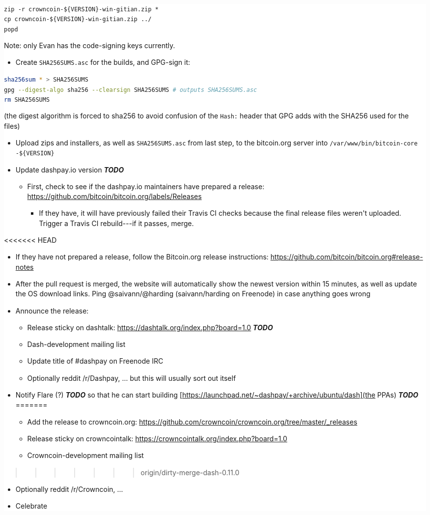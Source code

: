 	zip -r crowncoin-${VERSION}-win-gitian.zip *
	cp crowncoin-${VERSION}-win-gitian.zip ../
	popd

  Note: only Evan has the code-signing keys currently.

- Create `SHA256SUMS.asc` for the builds, and GPG-sign it:
```bash
sha256sum * > SHA256SUMS
gpg --digest-algo sha256 --clearsign SHA256SUMS # outputs SHA256SUMS.asc
rm SHA256SUMS
```
(the digest algorithm is forced to sha256 to avoid confusion of the `Hash:` header that GPG adds with the SHA256 used for the files)

- Upload zips and installers, as well as `SHA256SUMS.asc` from last step, to the bitcoin.org server
  into `/var/www/bin/bitcoin-core-${VERSION}`

- Update dashpay.io version ***TODO***

  - First, check to see if the dashpay.io maintainers have prepared a
    release: https://github.com/bitcoin/bitcoin.org/labels/Releases

      - If they have, it will have previously failed their Travis CI
        checks because the final release files weren't uploaded.
        Trigger a Travis CI rebuild---if it passes, merge.

<<<<<<< HEAD
  - If they have not prepared a release, follow the Bitcoin.org release
    instructions: https://github.com/bitcoin/bitcoin.org#release-notes

  - After the pull request is merged, the website will automatically show the newest version within 15 minutes, as well
    as update the OS download links. Ping @saivann/@harding (saivann/harding on Freenode) in case anything goes wrong

- Announce the release:

  - Release sticky on dashtalk: https://dashtalk.org/index.php?board=1.0 ***TODO***

  - Dash-development mailing list

  - Update title of #dashpay on Freenode IRC

  - Optionally reddit /r/Dashpay, ... but this will usually sort out itself

- Notify Flare (?) ***TODO*** so that he can start building [https://launchpad.net/~dashpay/+archive/ubuntu/dash](the PPAs) ***TODO***
=======
  - Add the release to crowncoin.org: https://github.com/crowncoin/crowncoin.org/tree/master/_releases

  - Release sticky on crowncointalk: https://crowncointalk.org/index.php?board=1.0

  - Crowncoin-development mailing list
>>>>>>> origin/dirty-merge-dash-0.11.0

  - Optionally reddit /r/Crowncoin, ...

- Celebrate
